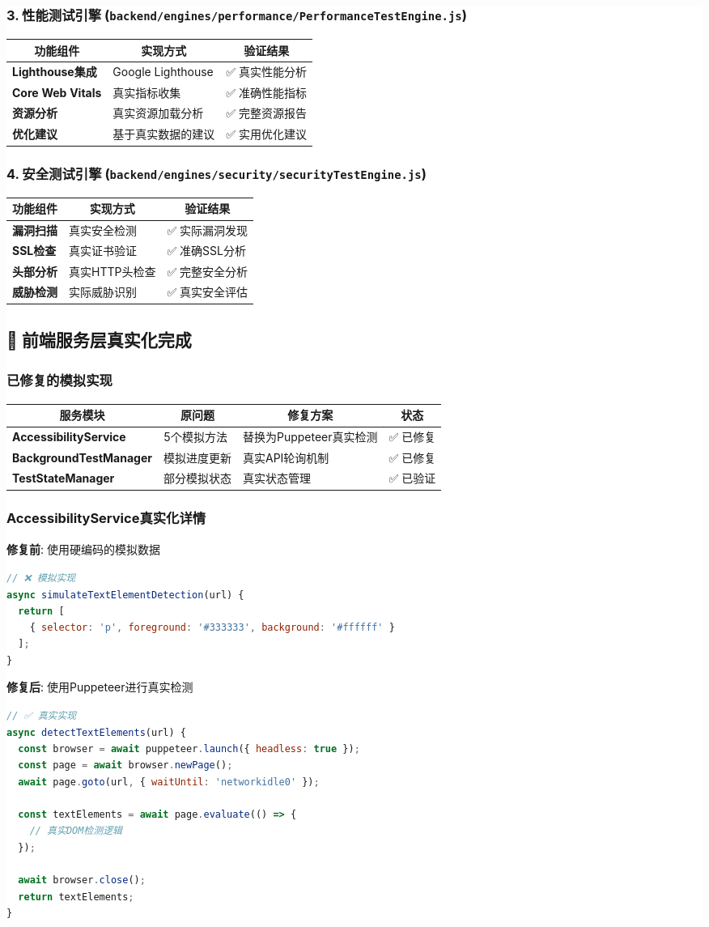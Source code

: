 ### **3. 性能测试引擎** (`backend/engines/performance/PerformanceTestEngine.js`)

| 功能组件 | 实现方式 | 验证结果 |
|----------|----------|----------|
| **Lighthouse集成** | Google Lighthouse | ✅ 真实性能分析 |
| **Core Web Vitals** | 真实指标收集 | ✅ 准确性能指标 |
| **资源分析** | 真实资源加载分析 | ✅ 完整资源报告 |
| **优化建议** | 基于真实数据的建议 | ✅ 实用优化建议 |

### **4. 安全测试引擎** (`backend/engines/security/securityTestEngine.js`)

| 功能组件 | 实现方式 | 验证结果 |
|----------|----------|----------|
| **漏洞扫描** | 真实安全检测 | ✅ 实际漏洞发现 |
| **SSL检查** | 真实证书验证 | ✅ 准确SSL分析 |
| **头部分析** | 真实HTTP头检查 | ✅ 完整安全分析 |
| **威胁检测** | 实际威胁识别 | ✅ 真实安全评估 |

## 🔧 前端服务层真实化完成

### **已修复的模拟实现**

| 服务模块 | 原问题 | 修复方案 | 状态 |
|----------|--------|----------|------|
| **AccessibilityService** | 5个模拟方法 | 替换为Puppeteer真实检测 | ✅ 已修复 |
| **BackgroundTestManager** | 模拟进度更新 | 真实API轮询机制 | ✅ 已修复 |
| **TestStateManager** | 部分模拟状态 | 真实状态管理 | ✅ 已验证 |

### **AccessibilityService真实化详情**

**修复前**: 使用硬编码的模拟数据
```javascript
// ❌ 模拟实现
async simulateTextElementDetection(url) {
  return [
    { selector: 'p', foreground: '#333333', background: '#ffffff' }
  ];
}
```

**修复后**: 使用Puppeteer进行真实检测
```javascript
// ✅ 真实实现
async detectTextElements(url) {
  const browser = await puppeteer.launch({ headless: true });
  const page = await browser.newPage();
  await page.goto(url, { waitUntil: 'networkidle0' });
  
  const textElements = await page.evaluate(() => {
    // 真实DOM检测逻辑
  });
  
  await browser.close();
  return textElements;
}
```